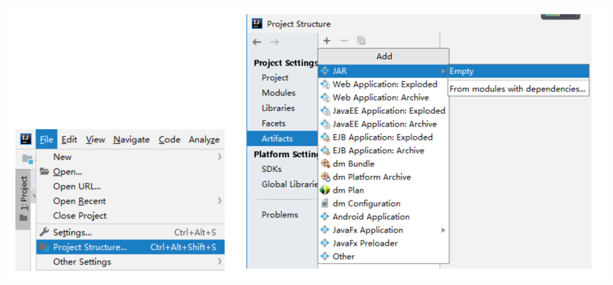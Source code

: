 <img src="./images/image-20230316224404511.png" alt="image-20230316224404511" style="zoom:50%;" />

<img src="./images/image-20230316224413425.png" alt="image-20230316224413425" style="zoom:50%;" />

